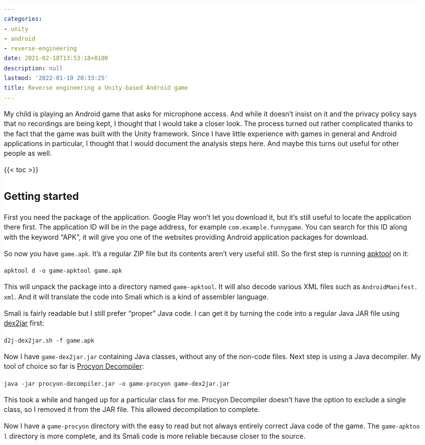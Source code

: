 ```yaml
---
categories:
- unity
- android
- reverse-engineering
date: 2021-02-18T13:53:18+0100
description: null
lastmod: '2022-01-19 20:33:25'
title: Reverse engineering a Unity-based Android game
---
```


My child is playing an Android game that asks for microphone access. And while it doesn’t insist on it and the privacy policy says that no recordings are being kept, I thought that I would take a closer look. The process turned out rather complicated thanks to the fact that the game was built with the Unity framework. Since I have little experience with games in general and Android applications in particular, I thought that I would document the analysis steps here. And maybe this turns out useful for other people as well.

{{< toc >}}

## Getting started

First you need the package of the application. Google Play won’t let you download it, but it’s still useful to locate the application there first. The application ID will be in the page address, for example `com.example.funnygame`. You can search for this ID along with the keyword “APK”, it will give you one of the websites providing Android application packages for download.

So now you have `game.apk`. It’s a regular ZIP file but its contents aren’t very useful still. So the first step is running [apktool](https://ibotpeaches.github.io/Apktool/) on it:

    apktool d -o game-apktool game.apk

This will unpack the package into a directory named `game-apktool`. It will also decode various XML files such as `AndroidManifest.xml`. And it will translate the code into Smali which is a kind of assembler language.

Smali is fairly readable but I still prefer “proper” Java code. I can get it by turning the code into a regular Java JAR file using [dex2jar](https://github.com/pxb1988/dex2jar) first:

    d2j-dex2jar.sh -f game.apk

Now I have `game-dex2jar.jar` containing Java classes, without any of the non-code files. Next step is using a Java decompiler. My tool of choice so far is [Procyon Decompiler](https://github.com/mstrobel/procyon):

    java -jar procyon-decompiler.jar -o game-procyon game-dex2jar.jar

This took a while and hanged up for a particular class for me. Procyon Decompiler doesn’t have the option to exclude a single class, so I removed it from the JAR file. This allowed decompilation to complete.

Now I have a `game-procyon` directory with the easy to read but not always entirely correct Java code of the game. The `game-apktool` directory is more complete, and its Smali code is more reliable because closer to the source.
